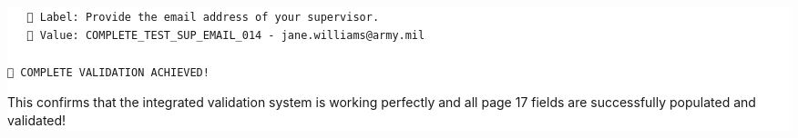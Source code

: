 ```
   📝 Label: Provide the email address of your supervisor.
   💾 Value: COMPLETE_TEST_SUP_EMAIL_014 - jane.williams@army.mil

🎉 COMPLETE VALIDATION ACHIEVED!
```

This confirms that the integrated validation system is working perfectly and all page 17 fields are successfully populated and validated!
